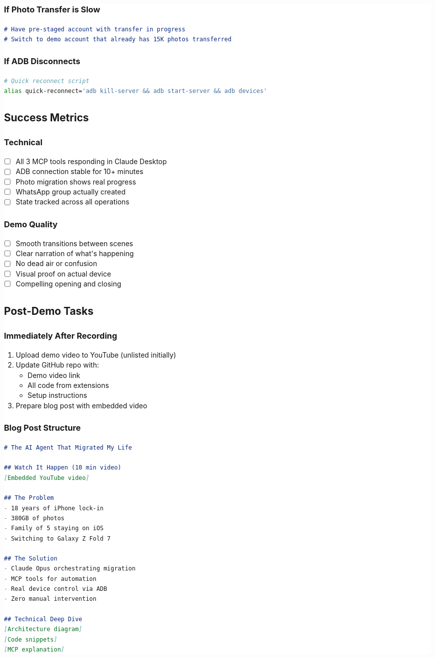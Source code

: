 ### If Photo Transfer is Slow
```markdown
# Have pre-staged account with transfer in progress
# Switch to demo account that already has 15K photos transferred
```

### If ADB Disconnects
```bash
# Quick reconnect script
alias quick-reconnect='adb kill-server && adb start-server && adb devices'
```

## Success Metrics

### Technical
- [ ] All 3 MCP tools responding in Claude Desktop
- [ ] ADB connection stable for 10+ minutes
- [ ] Photo migration shows real progress
- [ ] WhatsApp group actually created
- [ ] State tracked across all operations

### Demo Quality  
- [ ] Smooth transitions between scenes
- [ ] Clear narration of what's happening
- [ ] No dead air or confusion
- [ ] Visual proof on actual device
- [ ] Compelling opening and closing

## Post-Demo Tasks

### Immediately After Recording
1. Upload demo video to YouTube (unlisted initially)
2. Update GitHub repo with:
   - Demo video link
   - All code from extensions
   - Setup instructions
3. Prepare blog post with embedded video

### Blog Post Structure
```markdown
# The AI Agent That Migrated My Life

## Watch It Happen (10 min video)
[Embedded YouTube video]

## The Problem
- 18 years of iPhone lock-in
- 380GB of photos
- Family of 5 staying on iOS
- Switching to Galaxy Z Fold 7

## The Solution
- Claude Opus orchestrating migration
- MCP tools for automation
- Real device control via ADB
- Zero manual intervention

## Technical Deep Dive
[Architecture diagram]
[Code snippets]
[MCP explanation]
```